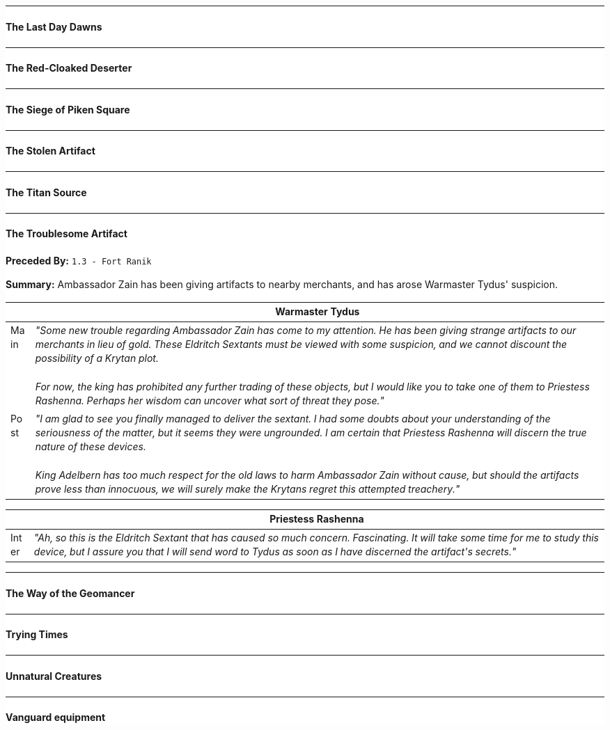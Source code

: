 ----------

#### The Last Day Dawns

---------

#### The Red-Cloaked Deserter

-----------

#### The Siege of Piken Square

--------------

#### The Stolen Artifact

------------

#### The Titan Source

----------

#### The Troublesome Artifact

**Preceded By:** `1.3 - Fort Ranik`

**Summary:** Ambassador Zain has been giving artifacts to nearby merchants, and has arose Warmaster Tydus' suspicion.

|      | Warmaster Tydus                                              |
| ---- | ------------------------------------------------------------ |
| Main | *"Some new trouble regarding Ambassador Zain has come to my attention. He has been giving strange artifacts to our merchants in lieu of gold. These Eldritch Sextants must be viewed with some suspicion, and we cannot discount the possibility of a Krytan plot.<br/><br />For now, the king has prohibited any further trading of these objects, but I would like you to take one of them to Priestess Rashenna. Perhaps her wisdom can uncover what sort of threat they pose."* |
| Post | *"I am glad to see you finally managed to deliver the sextant. I had some doubts about your understanding of the seriousness of the matter, but it seems they were ungrounded. I am certain that Priestess Rashenna will discern the true nature of these devices.<br/><br />King Adelbern has too much respect for the old laws to harm Ambassador Zain without cause, but should the artifacts prove less than innocuous, we will surely make the Krytans regret this attempted treachery."* |

|       | Priestess Rashenna                                           |
| ----- | ------------------------------------------------------------ |
| Inter | *"Ah, so this is the Eldritch Sextant that has caused so much concern. Fascinating. It will take some time for me to study this device, but I assure you that I will send word to Tydus as soon as I have discerned the artifact's secrets."* |

-----------

#### The Way of the Geomancer

--------

#### Trying Times

---------

#### Unnatural Creatures

-----------

#### Vanguard equipment

